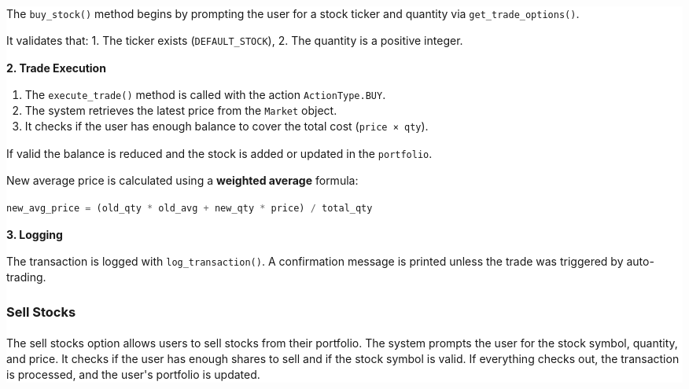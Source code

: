 The `buy_stock()` method begins by prompting the user for a stock ticker and quantity via `get_trade_options()`.

It validates that: 1. The ticker exists (`DEFAULT_STOCK`), 2. The quantity is a positive integer.

**2. Trade Execution**

1. The `execute_trade()` method is called with the action `ActionType.BUY`. 
2. The system retrieves the latest price from the `Market` object. 
3. It checks if the user has enough balance to cover the total cost (`price × qty`).

If valid the balance is reduced and the stock is added or updated in the `portfolio`.

New average price is calculated using a **weighted average** formula:

```python
new_avg_price = (old_qty * old_avg + new_qty * price) / total_qty
```

**3. Logging**

The transaction is logged with `log_transaction()`. A confirmation message is printed unless the trade was triggered by auto-trading.


### Sell Stocks

The sell stocks option allows users to sell stocks from their portfolio. The system prompts the user for the stock symbol, quantity, and price. It checks if the user has enough shares to sell and if the stock symbol is valid. If everything checks out, the transaction is processed, and the user's portfolio is updated.

